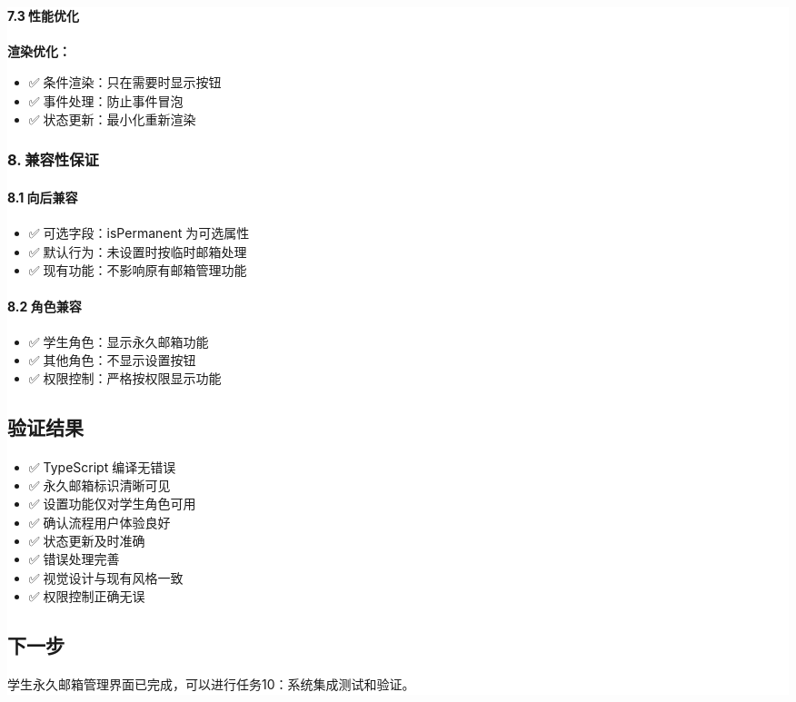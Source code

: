 #### 7.3 性能优化
**渲染优化：**
- ✅ 条件渲染：只在需要时显示按钮
- ✅ 事件处理：防止事件冒泡
- ✅ 状态更新：最小化重新渲染

### 8. 兼容性保证

#### 8.1 向后兼容
- ✅ 可选字段：isPermanent 为可选属性
- ✅ 默认行为：未设置时按临时邮箱处理
- ✅ 现有功能：不影响原有邮箱管理功能

#### 8.2 角色兼容
- ✅ 学生角色：显示永久邮箱功能
- ✅ 其他角色：不显示设置按钮
- ✅ 权限控制：严格按权限显示功能

## 验证结果
- ✅ TypeScript 编译无错误
- ✅ 永久邮箱标识清晰可见
- ✅ 设置功能仅对学生角色可用
- ✅ 确认流程用户体验良好
- ✅ 状态更新及时准确
- ✅ 错误处理完善
- ✅ 视觉设计与现有风格一致
- ✅ 权限控制正确无误

## 下一步
学生永久邮箱管理界面已完成，可以进行任务10：系统集成测试和验证。

